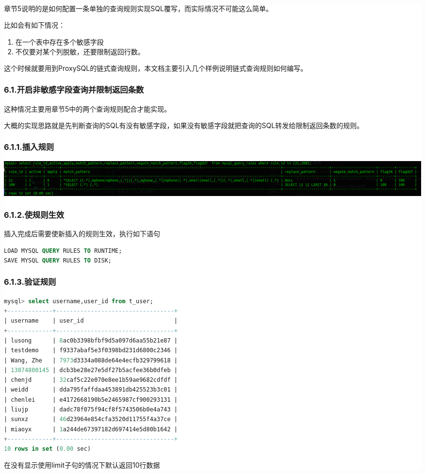 章节5说明的是如何配置一条单独的查询规则实现SQL覆写，而实际情况不可能这么简单。

比如会有如下情况：
1. 在一个表中存在多个敏感字段
1. 不仅要对某个列脱敏，还要限制返回行数。

这个时候就要用到ProxySQL的链式查询规则，本文档主要引入几个样例说明链式查询规则如何编写。


### 6.1.开启非敏感字段查询并限制返回条数

这种情况主要用章节5中的两个查询规则配合才能实现。

大概的实现思路就是先判断查询的SQL有没有敏感字段，如果没有敏感字段就把查询的SQL转发给限制返回条数的规则。

### 6.1.1.插入规则

![](images/negate_match_limit.png)

### 6.1.2.使规则生效

插入完成后需要使新插入的规则生效，执行如下语句

```sql
LOAD MYSQL QUERY RULES TO RUNTIME;
SAVE MYSQL QUERY RULES TO DISK;
```

### 6.1.3.验证规则

```sql
mysql> select username,user_id from t_user;
+-------------+----------------------------------+
| username    | user_id                          |
+-------------+----------------------------------+
| lusong      | 8ac0b3398bfbf9d5a097d6aa55b21e87 |
| testdemo    | f9337abaf5e3f0398bd231d6800c2346 |
| Wang, Zhe   | 7973d3334a088de64e4ecfb329799618 |
| 13874800145 | dcb3be28e27e5df27b5acfee36b0dfeb |
| chenjd      | 32caf5c22e070e8ee1b59ae9682cdfdf |
| weidd       | dda795faffdaa453891db425523b3c01 |
| chenlei     | e4172668190b5e2465987cf900293131 |
| liujp       | dadc78f075f94cf8f5743506b0e4a743 |
| sunxz       | 46d23964e854cfa3520d11755f4a37ce |
| miaoyx      | 1a244de67397182d697414e5d80b1642 |
+-------------+----------------------------------+
10 rows in set (0.00 sec)
```

在没有显示使用limit子句的情况下默认返回10行数据
